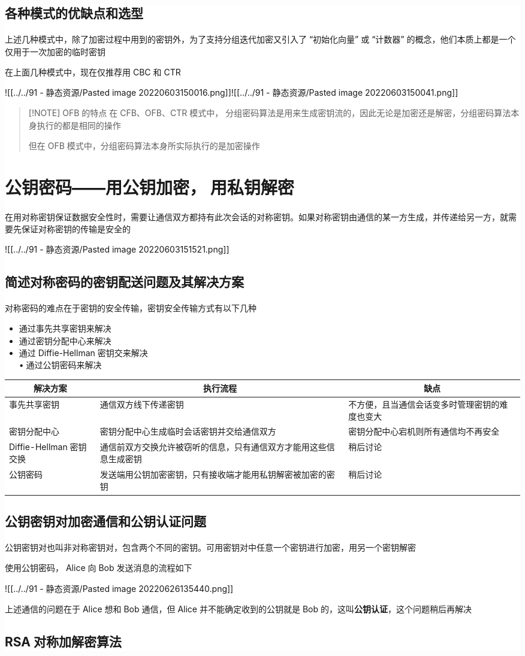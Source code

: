 ## 各种模式的优缺点和选型

上述几种模式中，除了加密过程中用到的密钥外，为了支持分组迭代加密又引入了 “初始化向量” 或 “计数器” 的概念，他们本质上都是一个仅用于一次加密的临时密钥

在上面几种模式中，现在仅推荐用  CBC 和 CTR

![[../../91 - 静态资源/Pasted image 20220603150016.png]]![[../../91 - 静态资源/Pasted image 20220603150041.png]]


> [!NOTE] OFB 的特点
> 在 CFB、OFB、CTR 模式中， 分组密码算法是用来生成密钥流的，因此无论是加密还是解密，分组密码算法本身执行的都是相同的操作
> 
> 但在 OFB 模式中，分组密码算法本身所实际执行的是加密操作


# 公钥密码——用公钥加密， 用私钥解密
在用对称密钥保证数据安全性时，需要让通信双方都持有此次会话的对称密钥。如果对称密钥由通信的某一方生成，并传递给另一方，就需要先保证对称密钥的传输是安全的

![[../../91 - 静态资源/Pasted image 20220603151521.png]]



## 简述对称密码的密钥配送问题及其解决方案

对称密码的难点在于密钥的安全传输，密钥安全传输方式有以下几种

- 通过事先共享密钥来解决  
- 通过密钥分配中心来解决  
- 通过 Diffie-Hellman 密钥交来解决  
• 通过公钥密码来解决


| 解决方案                | 执行流程                                                           | 缺点                                           |
| ----------------------- | ------------------------------------------------------------------ | ---------------------------------------------- |
| 事先共享密钥            | 通信双方线下传递密钥                                               | 不方便，且当通信会话变多时管理密钥的难度也变大 |
| 密钥分配中心            | 密钥分配中心生成临时会话密钥并交给通信双方                         | 密钥分配中心宕机则所有通信均不再安全           |
| Diffie-Hellman 密钥交换 | 通信前双方交换允许被窃听的信息，只有通信双方才能用这些信息生成密钥 | 稍后讨论                                       |
| 公钥密码                | 发送端用公钥加密密钥，只有接收端才能用私钥解密被加密的密钥         | 稍后讨论                                       |

## 公钥密钥对加密通信和公钥认证问题

公钥密钥对也叫非对称密钥对，包含两个不同的密钥。可用密钥对中任意一个密钥进行加密，用另一个密钥解密

使用公钥密码， Alice 向 Bob 发送消息的流程如下

![[../../91 - 静态资源/Pasted image 20220626135440.png]]


上述通信的问题在于 Alice 想和 Bob 通信，但 Alice 并不能确定收到的公钥就是 Bob 的，这叫**公钥认证**，这个问题稍后再解决

## RSA 对称加解密算法
